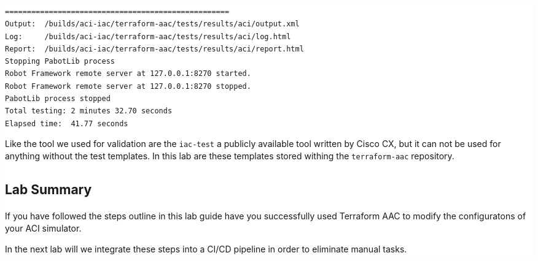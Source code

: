 ```sh
===================================================
Output:  /builds/aci-iac/terraform-aac/tests/results/aci/output.xml
Log:     /builds/aci-iac/terraform-aac/tests/results/aci/log.html
Report:  /builds/aci-iac/terraform-aac/tests/results/aci/report.html
Stopping PabotLib process
Robot Framework remote server at 127.0.0.1:8270 started.
Robot Framework remote server at 127.0.0.1:8270 stopped.
PabotLib process stopped
Total testing: 2 minutes 32.70 seconds
Elapsed time:  41.77 seconds
```

Like the tool we used for validation are the `iac-test` a publicly available tool written by Cisco CX, but it can not be used for anything without the test templates. In this lab are these templates stored withing the `terraform-aac` repository.

## Lab Summary

If you have followed the steps outline in this lab guide have you successfully used Terraform AAC to modify the configuratons of your ACI simulator.

In the next lab will we integrate these steps into a CI/CD pipeline in order to eliminate manual tasks.
